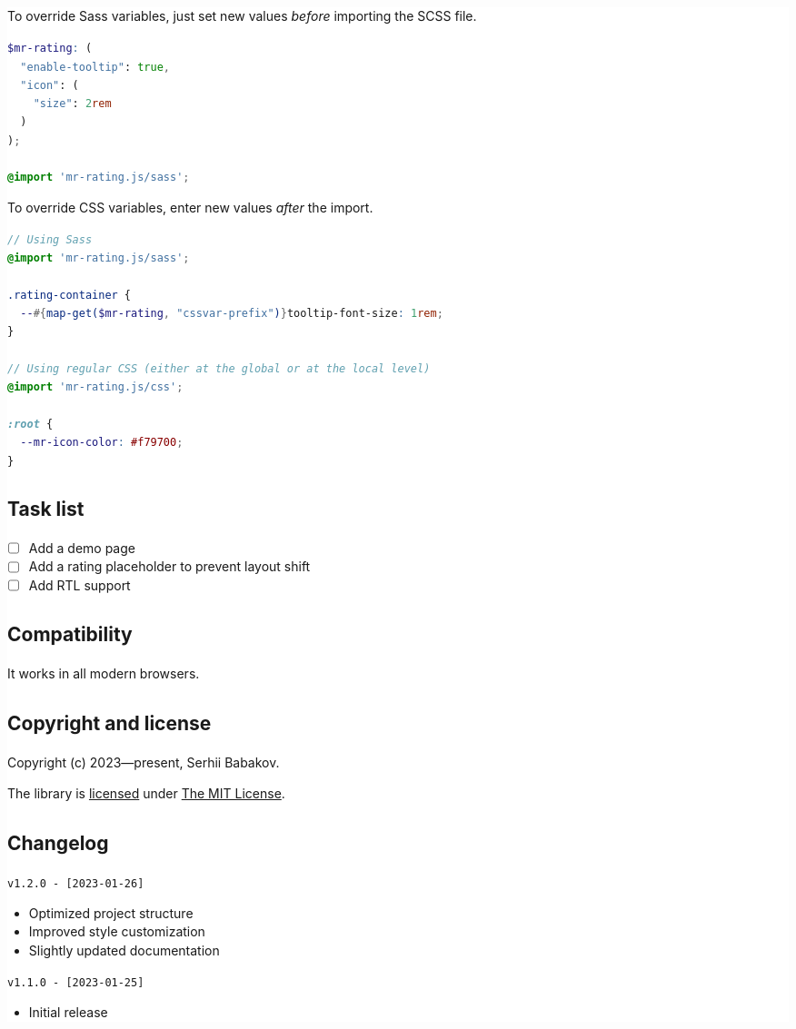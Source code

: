 To override Sass variables, just set new values _before_ importing the SCSS file.

```scss
$mr-rating: (
  "enable-tooltip": true,
  "icon": (
    "size": 2rem
  )
);

@import 'mr-rating.js/sass';
```

To override CSS variables, enter new values _after_ the import.

```scss
// Using Sass
@import 'mr-rating.js/sass';

.rating-container {
  --#{map-get($mr-rating, "cssvar-prefix")}tooltip-font-size: 1rem;
}

// Using regular CSS (either at the global or at the local level)
@import 'mr-rating.js/css';

:root {
  --mr-icon-color: #f79700;
}
```

## Task list

- [ ] Add a demo page
- [ ] Add a rating placeholder to prevent layout shift
- [ ] Add RTL support

## Compatibility

It works in all modern browsers.

## Copyright and license

Copyright (c) 2023—present, Serhii Babakov.

The library is [licensed](/LICENSE) under [The MIT License](https://opensource.org/licenses/MIT).

## Changelog

`v1.2.0 - [2023-01-26]`

- Optimized project structure
- Improved style customization
- Slightly updated documentation

`v1.1.0 - [2023-01-25]`

- Initial release